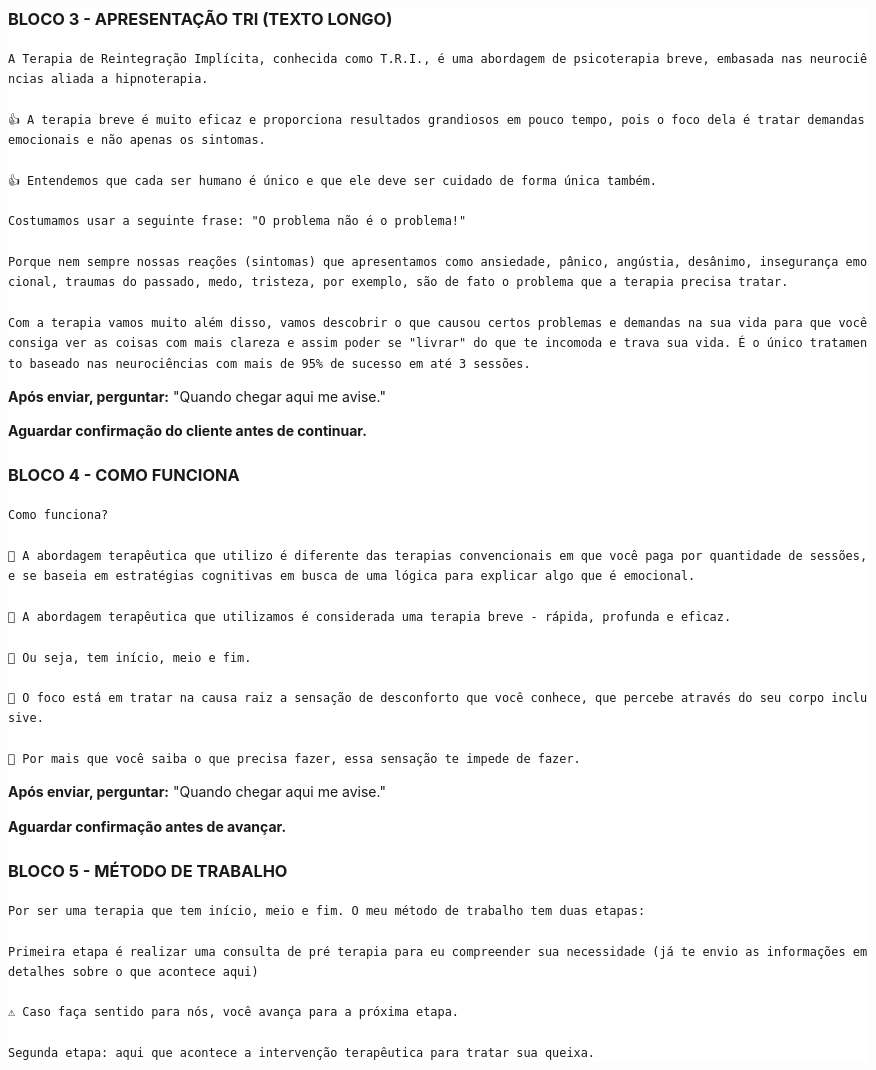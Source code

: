 ### BLOCO 3 - APRESENTAÇÃO TRI (TEXTO LONGO)

```
A Terapia de Reintegração Implícita, conhecida como T.R.I., é uma abordagem de psicoterapia breve, embasada nas neurociências aliada a hipnoterapia.

👍 A terapia breve é muito eficaz e proporciona resultados grandiosos em pouco tempo, pois o foco dela é tratar demandas emocionais e não apenas os sintomas.

👍 Entendemos que cada ser humano é único e que ele deve ser cuidado de forma única também.

Costumamos usar a seguinte frase: "O problema não é o problema!"

Porque nem sempre nossas reações (sintomas) que apresentamos como ansiedade, pânico, angústia, desânimo, insegurança emocional, traumas do passado, medo, tristeza, por exemplo, são de fato o problema que a terapia precisa tratar.

Com a terapia vamos muito além disso, vamos descobrir o que causou certos problemas e demandas na sua vida para que você consiga ver as coisas com mais clareza e assim poder se "livrar" do que te incomoda e trava sua vida. É o único tratamento baseado nas neurociências com mais de 95% de sucesso em até 3 sessões.
```

**Após enviar, perguntar:** "Quando chegar aqui me avise."

**Aguardar confirmação do cliente antes de continuar.**

### BLOCO 4 - COMO FUNCIONA

```
Como funciona?

🔹 A abordagem terapêutica que utilizo é diferente das terapias convencionais em que você paga por quantidade de sessões, e se baseia em estratégias cognitivas em busca de uma lógica para explicar algo que é emocional.

🔹 A abordagem terapêutica que utilizamos é considerada uma terapia breve - rápida, profunda e eficaz.

🔹 Ou seja, tem início, meio e fim.

🔹 O foco está em tratar na causa raiz a sensação de desconforto que você conhece, que percebe através do seu corpo inclusive.

🔹 Por mais que você saiba o que precisa fazer, essa sensação te impede de fazer.
```

**Após enviar, perguntar:** "Quando chegar aqui me avise."

**Aguardar confirmação antes de avançar.**

### BLOCO 5 - MÉTODO DE TRABALHO

```
Por ser uma terapia que tem início, meio e fim. O meu método de trabalho tem duas etapas:

Primeira etapa é realizar uma consulta de pré terapia para eu compreender sua necessidade (já te envio as informações em detalhes sobre o que acontece aqui)

⚠️ Caso faça sentido para nós, você avança para a próxima etapa.

Segunda etapa: aqui que acontece a intervenção terapêutica para tratar sua queixa.
```
